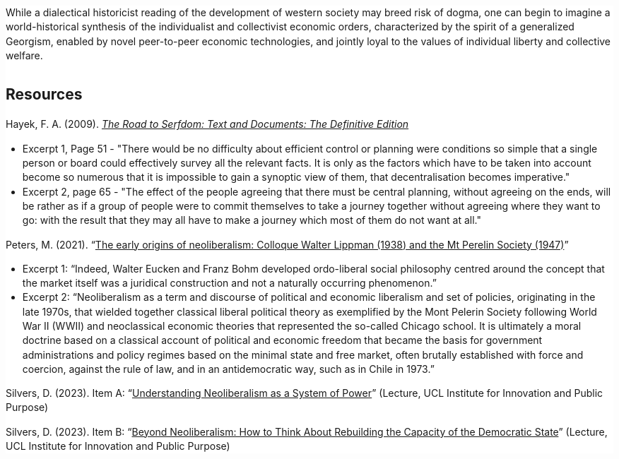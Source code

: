 While a dialectical historicist reading of the development of western society may breed risk of dogma, one can begin to imagine a world-historical synthesis of the individualist and collectivist economic orders, characterized by the spirit of a generalized Georgism, enabled by novel peer-to-peer economic technologies, and jointly loyal to the values of individual liberty and collective welfare.

## Resources

Hayek, F. A. (2009). [_The Road to Serfdom: Text and Documents: The Definitive Edition_](https://books.google.com/books/about/The_Road_to_Serfdom.html?id=qg61T_I1mwsC)

- Excerpt 1, Page 51 - "There would be no difficulty about efficient control or planning were conditions so simple that a single person or board could effectively survey all the relevant facts. It is only as the factors which have to be taken into account become so numerous that it is impossible to gain a synoptic view of them, that decentralisation becomes imperative."
- Excerpt 2, page 65 - "The effect of the people agreeing that there must be central planning, without agreeing on the ends, will be rather as if a group of people were to commit themselves to take a journey together without agreeing where they want to go: with the result that they may all have to make a journey which most of them do not want at all."

Peters, M. (2021). “[The early origins of neoliberalism: Colloque Walter Lippman (1938) and the Mt Perelin Society (1947)](https://www.tandfonline.com/doi/full/10.1080/00131857.2021.1951704)”

- Excerpt 1: “Indeed, Walter Eucken and Franz Bohm developed ordo-liberal social philosophy centred around the concept that the market itself was a juridical construction and not a naturally occurring phenomenon.”
- Excerpt 2: “Neoliberalism as a term and discourse of political and economic liberalism and set of policies, originating in the late 1970s, that wielded together classical liberal political theory as exemplified by the Mont Pelerin Society following World War II (WWII) and neoclassical economic theories that represented the so-called Chicago school. It is ultimately a moral doctrine based on a classical account of political and economic freedom that became the basis for government administrations and policy regimes based on the minimal state and free market, often brutally established with force and coercion, against the rule of law, and in an antidemocratic way, such as in Chile in 1973.”

Silvers, D. (2023). Item A: “[Understanding Neoliberalism as a System of Power](https://www.youtube.com/watch?v=hLtkJ-AgLuY)” (Lecture, UCL Institute for Innovation and Public Purpose)

Silvers, D. (2023). Item B: “[Beyond Neoliberalism: How to Think About Rebuilding the Capacity of the Democratic State](https://www.youtube.com/watch?v=TEv0uUx3Byo)” (Lecture, UCL Institute for Innovation and Public Purpose)

